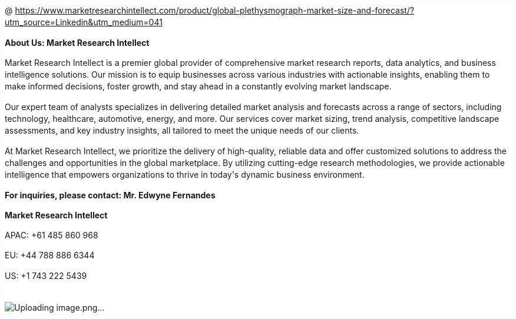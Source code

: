 @</strong>&nbsp;<a href="https://www.marketresearchintellect.com/product/global-plethysmograph-market-size-and-forecast/?utm_source=Linkedin&utm_medium=041">https://www.marketresearchintellect.com/product/global-plethysmograph-market-size-and-forecast/?utm_source=Linkedin&utm_medium=041</a></span></p><p><strong>About Us: Market Research Intellect</strong></p><p>Market Research Intellect is a premier global provider of comprehensive market research reports, data analytics, and business intelligence solutions. Our mission is to equip businesses across various industries with actionable insights, enabling them to make informed decisions, foster growth, and stay ahead in a constantly evolving market landscape.</p><p>Our expert team of analysts specializes in delivering detailed market analysis and forecasts across a range of sectors, including technology, healthcare, automotive, energy, and more. Our services cover market sizing, trend analysis, competitive landscape assessments, and key industry insights, all tailored to meet the unique needs of our clients.</p><p>At Market Research Intellect, we prioritize the delivery of high-quality, reliable data and offer customized solutions to address the challenges and opportunities in the global marketplace. By utilizing cutting-edge research methodologies, we provide actionable intelligence that empowers organizations to thrive in today's dynamic business environment.</p><p><strong>For inquiries, please contact: Mr. Edwyne Fernandes</strong></p><p><strong>Market Research Intellect</strong></p><p>APAC: +61 485 860 968</p><p>EU: +44 788 886 6344</p><p>US: +1 743 222 5439</p></div><div class="article-main__content" data-test-id="publishing-text-block">&nbsp;</div>
![Uploading image.png…]()
